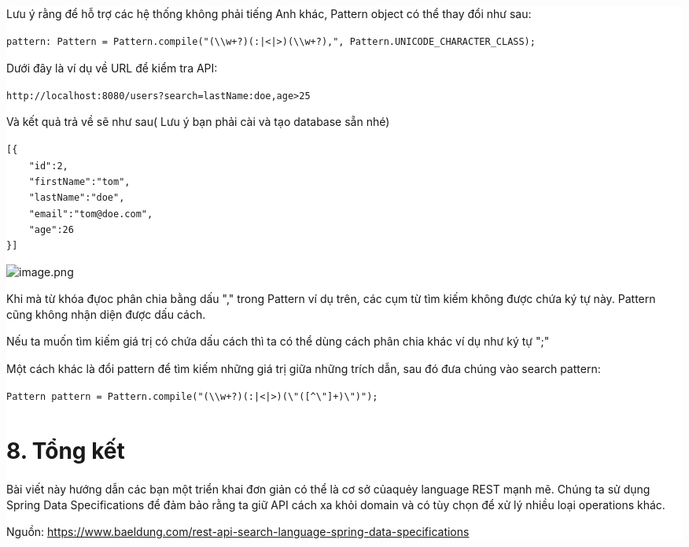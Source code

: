 
Lưu ý rằng để hỗ trợ các hệ thống không phải tiếng Anh khác, Pattern object có thể thay đổi như sau:

```
pattern: Pattern = Pattern.compile("(\\w+?)(:|<|>)(\\w+?),", Pattern.UNICODE_CHARACTER_CLASS);
```

Dưới đây là ví dụ về URL để kiểm tra API:

```
http://localhost:8080/users?search=lastName:doe,age>25
```

Và kết quả trả về sẽ như sau( Lưu ý bạn phải cài và tạo database sẵn nhé)

```
[{
    "id":2,
    "firstName":"tom",
    "lastName":"doe",
    "email":"tom@doe.com",
    "age":26
}]
```
![image.png](https://images.viblo.asia/4400b9e2-1c24-4071-88e8-d47e80edd7f9.png)

Khi mà từ khóa đựoc phân chia bằng dấu "," trong Pattern ví dụ trên, các cụm từ tìm kiếm không được chứa ký tự này. Pattern cũng không nhận diện được dấu cách.

Nếu ta muốn tìm kiếm giá trị có chứa dấu cách thì ta có thể dùng cách phân chia khác ví dụ như ký tự ";"

Một cách khác là đổi pattern để tìm kiếm những giá trị giữa những trích dẫn, sau đó đưa chúng vào search pattern:

```
Pattern pattern = Pattern.compile("(\\w+?)(:|<|>)(\"([^\"]+)\")");
```

# 8. Tổng kết

Bài viết này hướng dẫn các bạn một triển khai đơn giản có thể là cơ sở củaquẻy language REST mạnh mẽ. Chúng ta sử dụng Spring Data Specifications để đảm bảo rằng ta giữ API cách xa khỏi domain và có tùy chọn để xử lý nhiều loại operations khác.

Nguồn: https://www.baeldung.com/rest-api-search-language-spring-data-specifications